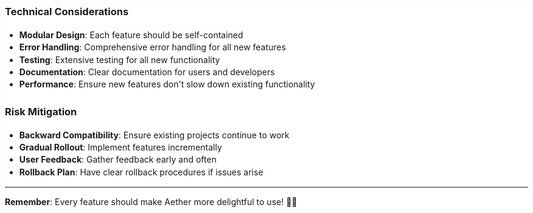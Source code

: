 ### Technical Considerations
- **Modular Design**: Each feature should be self-contained
- **Error Handling**: Comprehensive error handling for all new features
- **Testing**: Extensive testing for all new functionality
- **Documentation**: Clear documentation for users and developers
- **Performance**: Ensure new features don't slow down existing functionality

### Risk Mitigation
- **Backward Compatibility**: Ensure existing projects continue to work
- **Gradual Rollout**: Implement features incrementally
- **User Feedback**: Gather feedback early and often
- **Rollback Plan**: Have clear rollback procedures if issues arise

---

**Remember**: Every feature should make Aether more delightful to use! 🍕✨ 